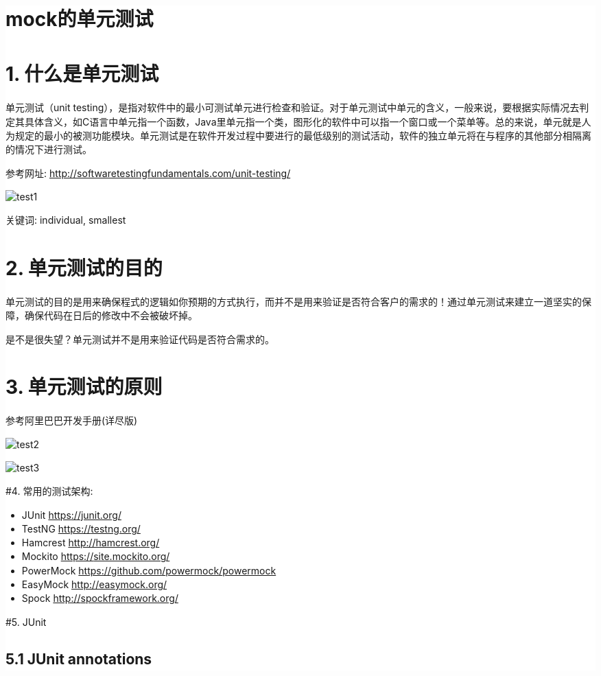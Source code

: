 # mock的单元测试

# 1. 什么是单元测试

单元测试（unit testing），是指对软件中的最小可测试单元进行检查和验证。对于单元测试中单元的含义，一般来说，要根据实际情况去判定其具体含义，如C语言中单元指一个函数，Java里单元指一个类，图形化的软件中可以指一个窗口或一个菜单等。总的来说，单元就是人为规定的最小的被测功能模块。单元测试是在软件开发过程中要进行的最低级别的测试活动，软件的独立单元将在与程序的其他部分相隔离的情况下进行测试。

参考网址: http://softwaretestingfundamentals.com/unit-testing/

![test1](/Users/lingjing/公众号/单元测试/test1.png)

关键词: individual, smallest

# 2. 单元测试的目的

单元测试的目的是用来确保程式的逻辑如你预期的方式执行，而并不是用来验证是否符合客户的需求的！通过单元测试来建立一道坚实的保障，确保代码在日后的修改中不会被破坏掉。



是不是很失望？单元测试并不是用来验证代码是否符合需求的。

# 3. 单元测试的原则

参考阿里巴巴开发手册(详尽版)

![test2](/Users/lingjing/公众号/单元测试/test2.png)

![test3](/Users/lingjing/公众号/单元测试/test3.png)



#4. 常用的测试架构:

- JUnit [https](https://junit.org/junit5/)[://junit.org/](https://junit.org/)
- TestNG [https://](https://testng.org/)[testng.org](https://testng.org/)[/](https://testng.org/)
- Hamcrest http://hamcrest.org/
- Mockito [https://](https://site.mockito.org/)[site.mockito.org](https://site.mockito.org/)[/](https://site.mockito.org/)
- PowerMock [https://](https://github.com/powermock/powermock)[github.com](https://github.com/powermock/powermock)[/](https://github.com/powermock/powermock)[powermock](https://github.com/powermock/powermock)[/](https://github.com/powermock/powermock)[powermock](https://github.com/powermock/powermock)
- EasyMock http://easymock.org/
- Spock [http://](http://spockframework.org/)[spockframework.org](http://spockframework.org/)[/](http://spockframework.org/)

#5. JUnit

## 5.1 JUnit annotations
